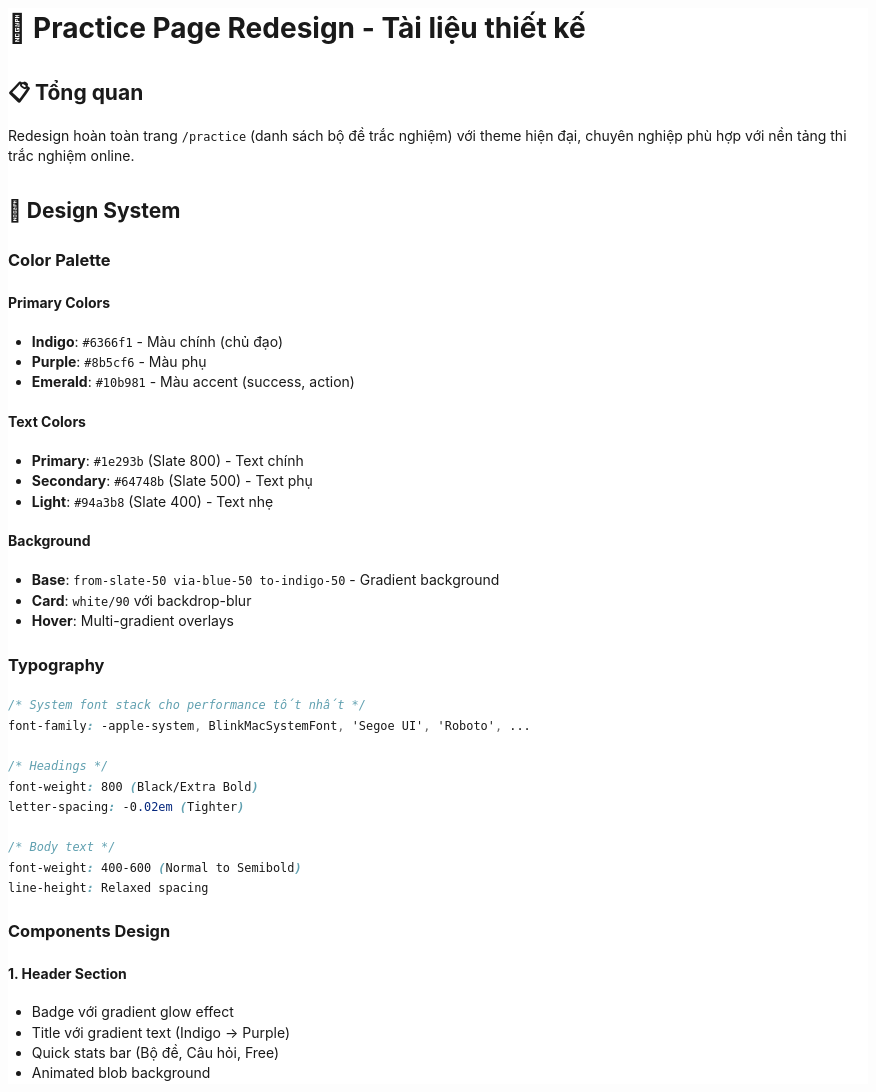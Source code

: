 # 🎨 Practice Page Redesign - Tài liệu thiết kế

## 📋 Tổng quan

Redesign hoàn toàn trang `/practice` (danh sách bộ đề trắc nghiệm) với theme hiện đại, chuyên nghiệp phù hợp với nền tảng thi trắc nghiệm online.

## 🎨 Design System

### Color Palette

#### Primary Colors

- **Indigo**: `#6366f1` - Màu chính (chủ đạo)
- **Purple**: `#8b5cf6` - Màu phụ
- **Emerald**: `#10b981` - Màu accent (success, action)

#### Text Colors

- **Primary**: `#1e293b` (Slate 800) - Text chính
- **Secondary**: `#64748b` (Slate 500) - Text phụ
- **Light**: `#94a3b8` (Slate 400) - Text nhẹ

#### Background

- **Base**: `from-slate-50 via-blue-50 to-indigo-50` - Gradient background
- **Card**: `white/90` với backdrop-blur
- **Hover**: Multi-gradient overlays

### Typography

```css
/* System font stack cho performance tốt nhất */
font-family: -apple-system, BlinkMacSystemFont, 'Segoe UI', 'Roboto', ...

/* Headings */
font-weight: 800 (Black/Extra Bold)
letter-spacing: -0.02em (Tighter)

/* Body text */
font-weight: 400-600 (Normal to Semibold)
line-height: Relaxed spacing
```

### Components Design

#### 1. **Header Section**

- Badge với gradient glow effect
- Title với gradient text (Indigo → Purple)
- Quick stats bar (Bộ đề, Câu hỏi, Free)
- Animated blob background
